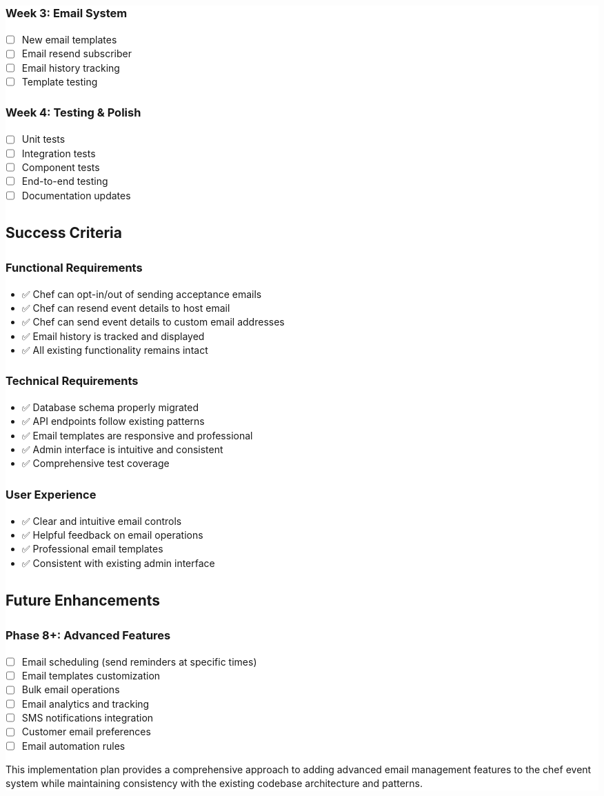 ### Week 3: Email System
- [ ] New email templates
- [ ] Email resend subscriber
- [ ] Email history tracking
- [ ] Template testing

### Week 4: Testing & Polish
- [ ] Unit tests
- [ ] Integration tests
- [ ] Component tests
- [ ] End-to-end testing
- [ ] Documentation updates

## Success Criteria

### Functional Requirements
- ✅ Chef can opt-in/out of sending acceptance emails
- ✅ Chef can resend event details to host email
- ✅ Chef can send event details to custom email addresses
- ✅ Email history is tracked and displayed
- ✅ All existing functionality remains intact

### Technical Requirements
- ✅ Database schema properly migrated
- ✅ API endpoints follow existing patterns
- ✅ Email templates are responsive and professional
- ✅ Admin interface is intuitive and consistent
- ✅ Comprehensive test coverage

### User Experience
- ✅ Clear and intuitive email controls
- ✅ Helpful feedback on email operations
- ✅ Professional email templates
- ✅ Consistent with existing admin interface

## Future Enhancements

### Phase 8+: Advanced Features
- [ ] Email scheduling (send reminders at specific times)
- [ ] Email templates customization
- [ ] Bulk email operations
- [ ] Email analytics and tracking
- [ ] SMS notifications integration
- [ ] Customer email preferences
- [ ] Email automation rules

This implementation plan provides a comprehensive approach to adding advanced email management features to the chef event system while maintaining consistency with the existing codebase architecture and patterns. 